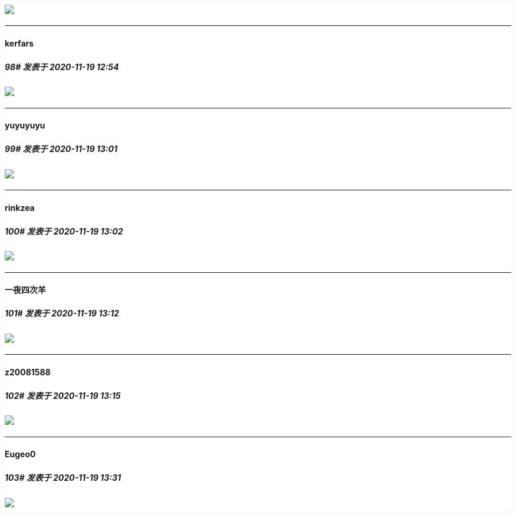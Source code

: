 
<img src="https://static.saraba1st.com/image/smiley/face2017/001.png" referrerpolicy="no-referrer">


-----

####  kerfars  
##### 98#       发表于 2020-11-19 12:54


<img src="https://static.saraba1st.com/image/smiley/face2017/067.png" referrerpolicy="no-referrer">


-----

####  yuyuyuyu  
##### 99#       发表于 2020-11-19 13:01


<img src="https://static.saraba1st.com/image/smiley/animal2017/002.png" referrerpolicy="no-referrer">


-----

####  rinkzea  
##### 100#       发表于 2020-11-19 13:02


<img src="https://static.saraba1st.com/image/smiley/face2017/037.png" referrerpolicy="no-referrer">


-----

####  一夜四次羊  
##### 101#       发表于 2020-11-19 13:12


<img src="https://static.saraba1st.com/image/smiley/face2017/049.png" referrerpolicy="no-referrer">


-----

####  z20081588  
##### 102#       发表于 2020-11-19 13:15


<img src="https://static.saraba1st.com/image/smiley/face2017/001.png" referrerpolicy="no-referrer">


-----

####  Eugeo0  
##### 103#       发表于 2020-11-19 13:31


<img src="https://static.saraba1st.com/image/smiley/face2017/067.png" referrerpolicy="no-referrer">
